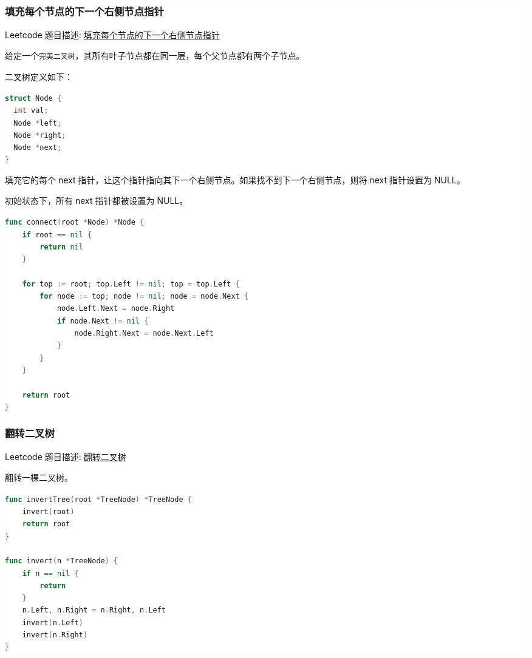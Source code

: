 ### 填充每个节点的下一个右侧节点指针

Leetcode 题目描述: [填充每个节点的下一个右侧节点指针](https://leetcode-cn.com/problems/populating-next-right-pointers-in-each-node/)

给定一个`完美二叉树`，其所有叶子节点都在同一层，每个父节点都有两个子节点。

二叉树定义如下：

```go
struct Node {
  int val;
  Node *left;
  Node *right;
  Node *next;
}
```

填充它的每个 next 指针，让这个指针指向其下一个右侧节点。如果找不到下一个右侧节点，则将 next 指针设置为 NULL。

初始状态下，所有 next 指针都被设置为 NULL。

```go
func connect(root *Node) *Node {
	if root == nil {
		return nil
	}

	for top := root; top.Left != nil; top = top.Left {
		for node := top; node != nil; node = node.Next {
			node.Left.Next = node.Right
			if node.Next != nil {
				node.Right.Next = node.Next.Left
			}
		}
	}

	return root
}
```

### 翻转二叉树

Leetcode 题目描述: [翻转二叉树](https://leetcode-cn.com/problems/invert-binary-tree/)

翻转一棵二叉树。

```go
func invertTree(root *TreeNode) *TreeNode {
	invert(root)
	return root
}

func invert(n *TreeNode) {
	if n == nil {
		return
	}
	n.Left, n.Right = n.Right, n.Left
	invert(n.Left)
	invert(n.Right)
}
```
